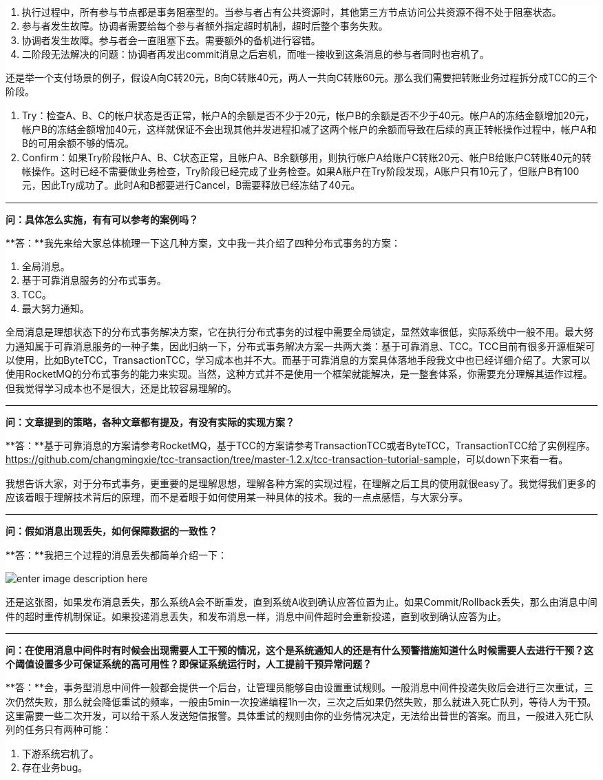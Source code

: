 1. 执行过程中，所有参与节点都是事务阻塞型的。当参与者占有公共资源时，其他第三方节点访问公共资源不得不处于阻塞状态。
2. 参与者发生故障。协调者需要给每个参与者额外指定超时机制，超时后整个事务失败。
3. 协调者发生故障。参与者会一直阻塞下去。需要额外的备机进行容错。
4. 二阶段无法解决的问题：协调者再发出commit消息之后宕机，而唯一接收到这条消息的参与者同时也宕机了。

还是举一个支付场景的例子，假设A向C转20元，B向C转账40元，两人一共向C转账60元。那么我们需要把转账业务过程拆分成TCC的三个阶段。

1. Try：检查A、B、C的帐户状态是否正常，帐户A的余额是否不少于20元，帐户B的余额是否不少于40元。帐户A的冻结金额增加20元，帐户B的冻结金额增加40元，这样就保证不会出现其他并发进程扣减了这两个帐户的余额而导致在后续的真正转帐操作过程中，帐户A和B的可用余额不够的情况。
2. Confirm：如果Try阶段帐户A、B、C状态正常，且帐户A、B余额够用，则执行帐户A给账户C转账20元、帐户B给账户C转账40元的转帐操作。这时已经不需要做业务检查，Try阶段已经完成了业务检查。如果A账户在Try阶段发现，A账户只有10元了，但账户B有100元，因此Try成功了。此时A和B都要进行Cancel，B需要释放已经冻结了40元。

------

**问：具体怎么实施，有有可以参考的案例吗？**

**答：**我先来给大家总体梳理一下这几种方案，文中我一共介绍了四种分布式事务的方案：

1. 全局消息。
2. 基于可靠消息服务的分布式事务。
3. TCC。
4. 最大努力通知。

全局消息是理想状态下的分布式事务解决方案，它在执行分布式事务的过程中需要全局锁定，显然效率很低，实际系统中一般不用。最大努力通知属于可靠消息服务的一种子集，因此归纳一下，分布式事务解决方案一共两大类：基于可靠消息、TCC。TCC目前有很多开源框架可以使用，比如ByteTCC，TransactionTCC，学习成本也并不大。而基于可靠消息的方案具体落地手段我文中也已经详细介绍了。大家可以使用RocketMQ的分布式事务的能力来实现。当然，这种方式并不是使用一个框架就能解决，是一整套体系，你需要充分理解其运作过程。但我觉得学习成本也不是很大，还是比较容易理解的。

------

**问：文章提到的策略，各种文章都有提及，有没有实际的实现方案？**

**答：**基于可靠消息的方案请参考RocketMQ，基于TCC的方案请参考TransactionTCC或者ByteTCC，TransactionTCC给了实例程序。<https://github.com/changmingxie/tcc-transaction/tree/master-1.2.x/tcc-transaction-tutorial-sample>，可以down下来看一看。

我想告诉大家，对于分布式事务，更重要的是理解思想，理解各种方案的实现过程，在理解之后工具的使用就很easy了。我觉得我们更多的应该着眼于理解技术背后的原理，而不是着眼于如何使用某一种具体的技术。我的一点点感悟，与大家分享。

------

**问：假如消息出现丢失，如何保障数据的一致性？**

**答：**我把三个过程的消息丢失都简单介绍一下：

![enter image description here](http://images.gitbook.cn/15e757c0-0a7e-11e8-b4cc-b7b10c1e569e)

还是这张图，如果发布消息丢失，那么系统A会不断重发，直到系统A收到确认应答位置为止。如果Commit/Rollback丢失，那么由消息中间件的超时重传机制保证。如果投递消息丢失，和发布消息一样，消息中间件超时会重新投递，直到收到确认应答为止。

------

**问：在使用消息中间件时有时候会出现需要人工干预的情况，这个是系统通知人的还是有什么预警措施知道什么时候需要人去进行干预？这个阈值设置多少可保证系统的高可用性？即保证系统运行时，人工提前干预异常问题？**

**答：**会，事务型消息中间件一般都会提供一个后台，让管理员能够自由设置重试规则。一般消息中间件投递失败后会进行三次重试，三次仍然失败，那么就会降低重试的频率，一般由5min一次投递编程1h一次，三次之后如果仍然失败，那么就进入死亡队列，等待人为干预。这里需要一些二次开发，可以给干系人发送短信报警。具体重试的规则由你的业务情况决定，无法给出普世的答案。而且，一般进入死亡队列的任务只有两种可能：

1. 下游系统宕机了。
2. 存在业务bug。
